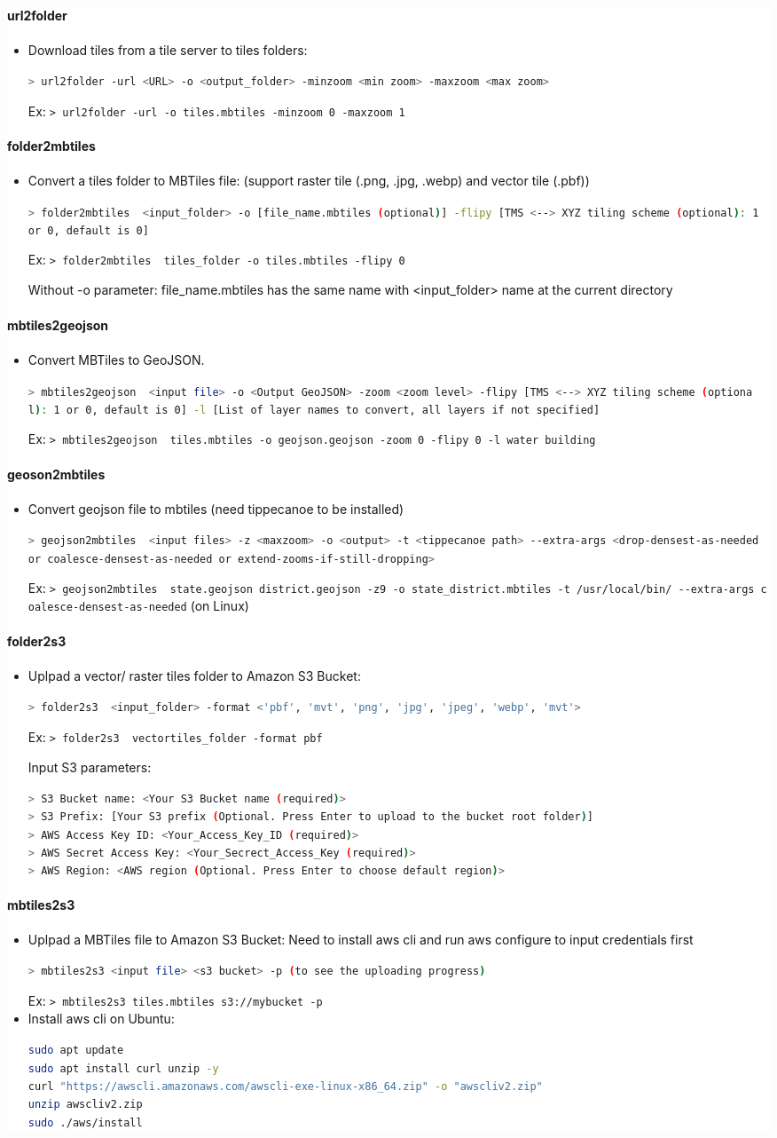 #### url2folder
- Download tiles from a tile server to tiles folders: 
  ``` bash 
  > url2folder -url <URL> -o <output_folder> -minzoom <min zoom> -maxzoom <max zoom>
  ```
  Ex: `> url2folder -url -o tiles.mbtiles -minzoom 0 -maxzoom 1 `

#### folder2mbtiles
- Convert a tiles folder to MBTiles file: (support raster tile (.png, .jpg, .webp) and vector tile (.pbf))
  ``` bash 
  > folder2mbtiles  <input_folder> -o [file_name.mbtiles (optional)] -flipy [TMS <--> XYZ tiling scheme (optional): 1 or 0, default is 0]
  ```
  Ex: `> folder2mbtiles  tiles_folder -o tiles.mbtiles -flipy 0`
  
  Without -o parameter: file_name.mbtiles has the same name with <input_folder> name at the current directory 

#### mbtiles2geojson
- Convert MBTiles to GeoJSON.
  ``` bash 
  > mbtiles2geojson  <input file> -o <Output GeoJSON> -zoom <zoom level> -flipy [TMS <--> XYZ tiling scheme (optional): 1 or 0, default is 0] -l [List of layer names to convert, all layers if not specified]
  ```
  Ex: `> mbtiles2geojson  tiles.mbtiles -o geojson.geojson -zoom 0 -flipy 0 -l water building`

#### geoson2mbtiles
- Convert geojson file to mbtiles (need tippecanoe to be installed)
  ``` bash 
  > geojson2mbtiles  <input files> -z <maxzoom> -o <output> -t <tippecanoe path> --extra-args <drop-densest-as-needed or coalesce-densest-as-needed or extend-zooms-if-still-dropping>
  ```
  Ex: `> geojson2mbtiles  state.geojson district.geojson -z9 -o state_district.mbtiles -t /usr/local/bin/ --extra-args coalesce-densest-as-needed` (on Linux)

#### folder2s3
- Uplpad a vector/ raster tiles folder to Amazon S3 Bucket:  
  ``` bash 
  > folder2s3  <input_folder> -format <'pbf', 'mvt', 'png', 'jpg', 'jpeg', 'webp', 'mvt'>
  ```
  Ex: `> folder2s3  vectortiles_folder -format pbf`
 
  Input S3 parameters:

  ```bash
  > S3 Bucket name: <Your S3 Bucket name (required)>
  > S3 Prefix: [Your S3 prefix (Optional. Press Enter to upload to the bucket root folder)]
  > AWS Access Key ID: <Your_Access_Key_ID (required)>
  > AWS Secret Access Key: <Your_Secrect_Access_Key (required)>
  > AWS Region: <AWS region (Optional. Press Enter to choose default region)>
  ```

#### mbtiles2s3
- Uplpad a MBTiles file to Amazon S3 Bucket: Need to install aws cli and run aws configure to input credentials first
  ``` bash 
  > mbtiles2s3 <input file> <s3 bucket> -p (to see the uploading progress)
  ```
  Ex: `> mbtiles2s3 tiles.mbtiles s3://mybucket -p`
- Install aws cli on Ubuntu:
  ``` bash 
  sudo apt update
  sudo apt install curl unzip -y
  curl "https://awscli.amazonaws.com/awscli-exe-linux-x86_64.zip" -o "awscliv2.zip"
  unzip awscliv2.zip
  sudo ./aws/install
  ```
